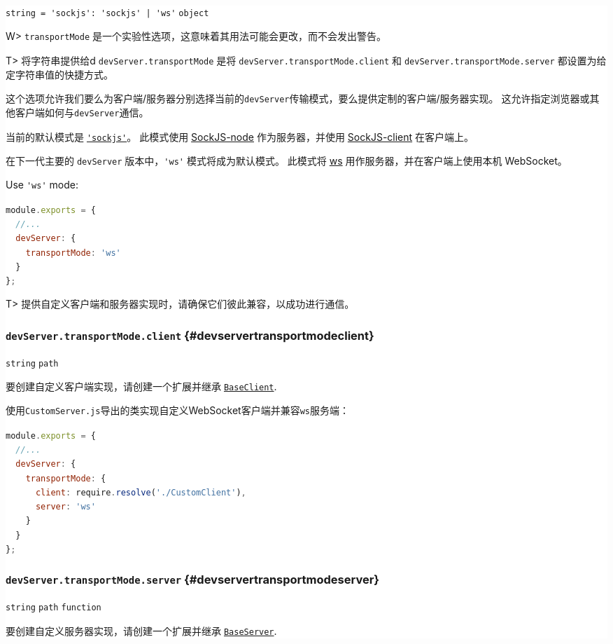 `string = 'sockjs': 'sockjs' | 'ws'` `object`

W> `transportMode` 是一个实验性选项，这意味着其用法可能会更改，而不会发出警告。

T> 将字符串提供给d `devServer.transportMode` 是将 `devServer.transportMode.client` 和 `devServer.transportMode.server` 都设置为给定字符串值的快捷方式。

这个选项允许我们要么为客户端/服务器分别选择当前的`devServer`传输模式，要么提供定制的客户端/服务器实现。 这允许指定浏览器或其他客户端如何与`devServer`通信。

当前的默认模式是 [`'sockjs'`](https://www.npmjs.com/package/sockjs)。 此模式使用 [SockJS-node](https://github.com/sockjs/sockjs-node) 作为服务器，并使用 [SockJS-client](https://www.npmjs.com/package/sockjs-client) 在客户端上。

在下一代主要的 `devServer` 版本中，`'ws'` 模式将成为默认模式。 此模式将 [ws](https://www.npmjs.com/package/ws) 用作服务器，并在客户端上使用本机  WebSocket。

Use `'ws'` mode:

```javascript
module.exports = {
  //...
  devServer: {
    transportMode: 'ws'
  }
};
```

T> 提供自定义客户端和服务器实现时，请确保它们彼此兼容，以成功进行通信。

### `devServer.transportMode.client` {#devservertransportmodeclient}

`string` `path`

要创建自定义客户端实现，请创建一个扩展并继承 [`BaseClient`](https://github.com/webpack/webpack-dev-server/blob/master/client-src/clients/BaseClient.js).

使用`CustomServer.js`导出的类实现自定义WebSocket客户端并兼容`ws`服务端：

```javascript
module.exports = {
  //...
  devServer: {
    transportMode: {
      client: require.resolve('./CustomClient'),
      server: 'ws'
    }
  }
};
```

### `devServer.transportMode.server` {#devservertransportmodeserver}

`string` `path` `function`

要创建自定义服务器实现，请创建一个扩展并继承 [`BaseServer`](https://github.com/webpack/webpack-dev-server/blob/master/lib/servers/BaseServer.js).
